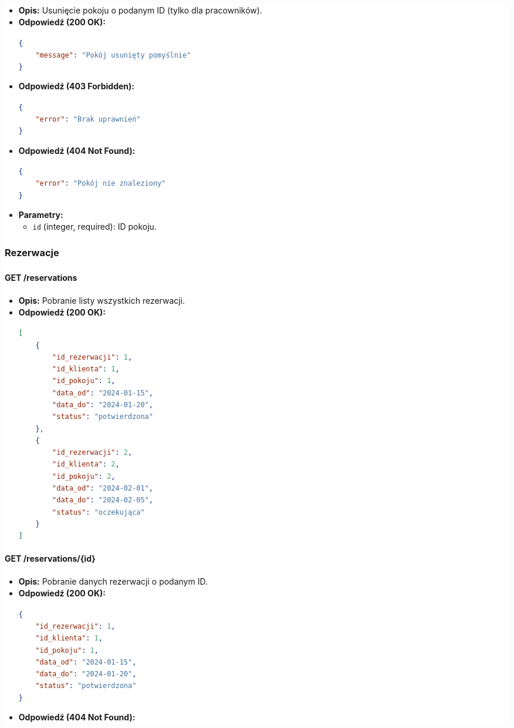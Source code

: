 *   **Opis:** Usunięcie pokoju o podanym ID (tylko dla pracowników).
*   **Odpowiedź (200 OK):**
    ```json
    {
        "message": "Pokój usunięty pomyślnie"
    }
    ```
*   **Odpowiedź (403 Forbidden):**
    ```json
    {
        "error": "Brak uprawnień"
    }
    ```
*   **Odpowiedź (404 Not Found):**
    ```json
    {
        "error": "Pokój nie znaleziony"
    }
    ```
*   **Parametry:**
    *   `id` (integer, required): ID pokoju.

### Rezerwacje

#### GET /reservations

*   **Opis:** Pobranie listy wszystkich rezerwacji.
*  **Odpowiedź (200 OK):**
    ```json
    [
        {
            "id_rezerwacji": 1,
            "id_klienta": 1,
            "id_pokoju": 1,
            "data_od": "2024-01-15",
            "data_do": "2024-01-20",
            "status": "potwierdzona"
        },
        {
            "id_rezerwacji": 2,
            "id_klienta": 2,
            "id_pokoju": 2,
            "data_od": "2024-02-01",
            "data_do": "2024-02-05",
            "status": "oczekująca"
        }
    ]
    ```

#### GET /reservations/{id}

*   **Opis:** Pobranie danych rezerwacji o podanym ID.
*   **Odpowiedź (200 OK):**
    ```json
    {
        "id_rezerwacji": 1,
        "id_klienta": 1,
        "id_pokoju": 1,
        "data_od": "2024-01-15",
        "data_do": "2024-01-20",
        "status": "potwierdzona"
    }
    ```
*   **Odpowiedź (404 Not Found):**